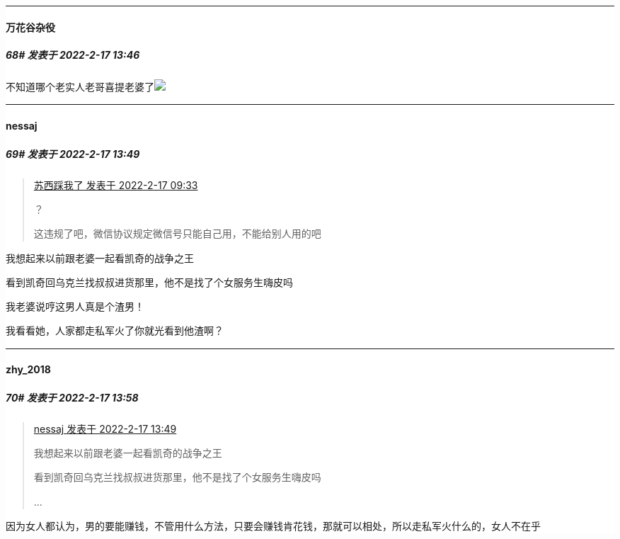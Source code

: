 *****

####  万花谷杂役  
##### 68#       发表于 2022-2-17 13:46

不知道哪个老实人老哥喜提老婆了<img src="https://static.saraba1st.com/image/smiley/face2017/067.png" referrerpolicy="no-referrer">



*****

####  nessaj  
##### 69#       发表于 2022-2-17 13:49

<blockquote><a href="httphttps://bbs.saraba1st.com/2b/forum.php?mod=redirect&amp;goto=findpost&amp;pid=54721227&amp;ptid=2053033" target="_blank">苏西踩我了 发表于 2022-2-17 09:33</a>

？

这违规了吧，微信协议规定微信号只能自己用，不能给别人用的吧</blockquote>
我想起来以前跟老婆一起看凯奇的战争之王

看到凯奇回乌克兰找叔叔进货那里，他不是找了个女服务生嗨皮吗

我老婆说哼这男人真是个渣男！

我看看她，人家都走私军火了你就光看到他渣啊？

*****

####  zhy_2018  
##### 70#       发表于 2022-2-17 13:58

<blockquote><a href="httphttps://bbs.saraba1st.com/2b/forum.php?mod=redirect&amp;goto=findpost&amp;pid=54724962&amp;ptid=2053033" target="_blank">nessaj 发表于 2022-2-17 13:49</a>

我想起来以前跟老婆一起看凯奇的战争之王

看到凯奇回乌克兰找叔叔进货那里，他不是找了个女服务生嗨皮吗

 ...</blockquote>
因为女人都认为，男的要能赚钱，不管用什么方法，只要会赚钱肯花钱，那就可以相处，所以走私军火什么的，女人不在乎

